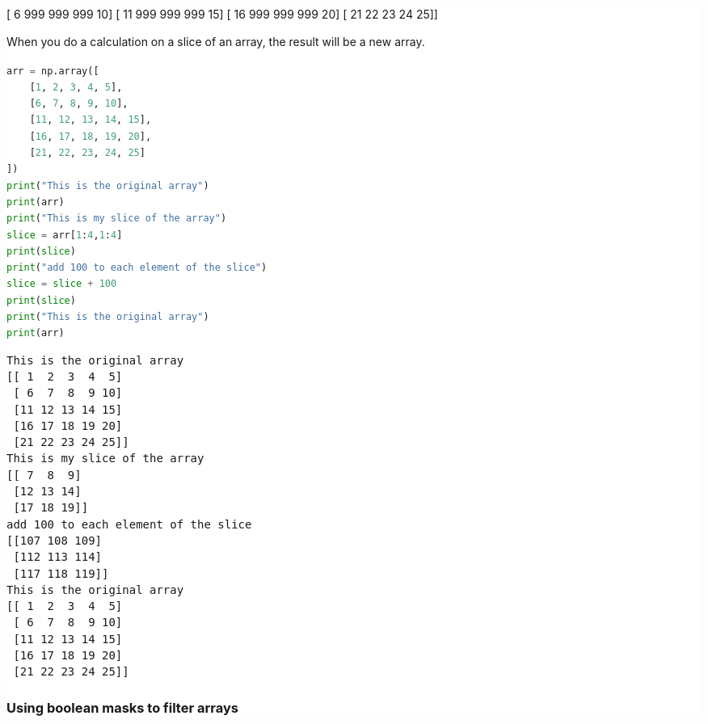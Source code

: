  [  6 999 999 999  10]
 [ 11 999 999 999  15]
 [ 16 999 999 999  20]
 [ 21  22  23  24  25]]
</pre>

When you do a calculation on a slice of an array, the result will be a new array.


```python
arr = np.array([
    [1, 2, 3, 4, 5],
    [6, 7, 8, 9, 10],
    [11, 12, 13, 14, 15],
    [16, 17, 18, 19, 20],
    [21, 22, 23, 24, 25]
])
print("This is the original array")
print(arr)
print("This is my slice of the array")
slice = arr[1:4,1:4]
print(slice)
print("add 100 to each element of the slice")
slice = slice + 100
print(slice)
print("This is the original array")
print(arr)
```

<pre class="output-block">
This is the original array
[[ 1  2  3  4  5]
 [ 6  7  8  9 10]
 [11 12 13 14 15]
 [16 17 18 19 20]
 [21 22 23 24 25]]
This is my slice of the array
[[ 7  8  9]
 [12 13 14]
 [17 18 19]]
add 100 to each element of the slice
[[107 108 109]
 [112 113 114]
 [117 118 119]]
This is the original array
[[ 1  2  3  4  5]
 [ 6  7  8  9 10]
 [11 12 13 14 15]
 [16 17 18 19 20]
 [21 22 23 24 25]]
</pre>

### Using boolean masks to filter arrays
